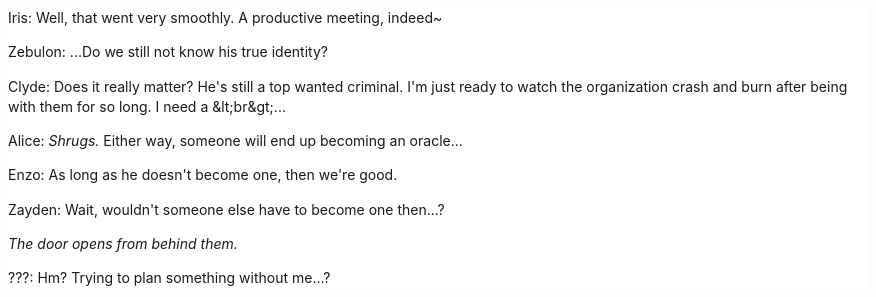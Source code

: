 Iris: Well, that went very smoothly. A productive meeting, indeed~

Zebulon: ...Do we still not know his true identity?

Clyde: Does it really matter? He's still a top wanted criminal. I'm just ready to watch the organization crash and burn after being with them for so long. I need a \&lt;br\&gt;...

Alice: *Shrugs.* Either way, someone will end up becoming an oracle...

Enzo: As long as he doesn't become one, then we're good.

Zayden: Wait, wouldn't someone else have to become one then...?

_The door opens from behind them._

???: Hm? Trying to plan something without me…?
